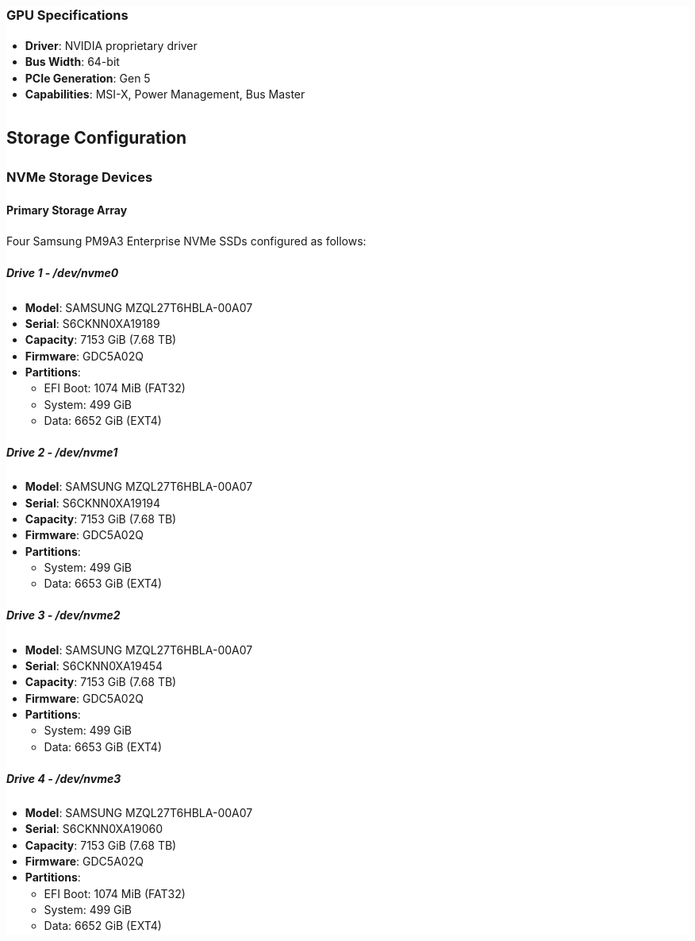 ### GPU Specifications
- **Driver**: NVIDIA proprietary driver
- **Bus Width**: 64-bit
- **PCIe Generation**: Gen 5
- **Capabilities**: MSI-X, Power Management, Bus Master

## Storage Configuration

### NVMe Storage Devices

#### Primary Storage Array
Four Samsung PM9A3 Enterprise NVMe SSDs configured as follows:

##### Drive 1 - /dev/nvme0
- **Model**: SAMSUNG MZQL27T6HBLA-00A07
- **Serial**: S6CKNN0XA19189
- **Capacity**: 7153 GiB (7.68 TB)
- **Firmware**: GDC5A02Q
- **Partitions**:
  - EFI Boot: 1074 MiB (FAT32)
  - System: 499 GiB
  - Data: 6652 GiB (EXT4)

##### Drive 2 - /dev/nvme1
- **Model**: SAMSUNG MZQL27T6HBLA-00A07
- **Serial**: S6CKNN0XA19194
- **Capacity**: 7153 GiB (7.68 TB)
- **Firmware**: GDC5A02Q
- **Partitions**:
  - System: 499 GiB
  - Data: 6653 GiB (EXT4)

##### Drive 3 - /dev/nvme2
- **Model**: SAMSUNG MZQL27T6HBLA-00A07
- **Serial**: S6CKNN0XA19454
- **Capacity**: 7153 GiB (7.68 TB)
- **Firmware**: GDC5A02Q
- **Partitions**:
  - System: 499 GiB
  - Data: 6653 GiB (EXT4)

##### Drive 4 - /dev/nvme3
- **Model**: SAMSUNG MZQL27T6HBLA-00A07
- **Serial**: S6CKNN0XA19060
- **Capacity**: 7153 GiB (7.68 TB)
- **Firmware**: GDC5A02Q
- **Partitions**:
  - EFI Boot: 1074 MiB (FAT32)
  - System: 499 GiB
  - Data: 6652 GiB (EXT4)
